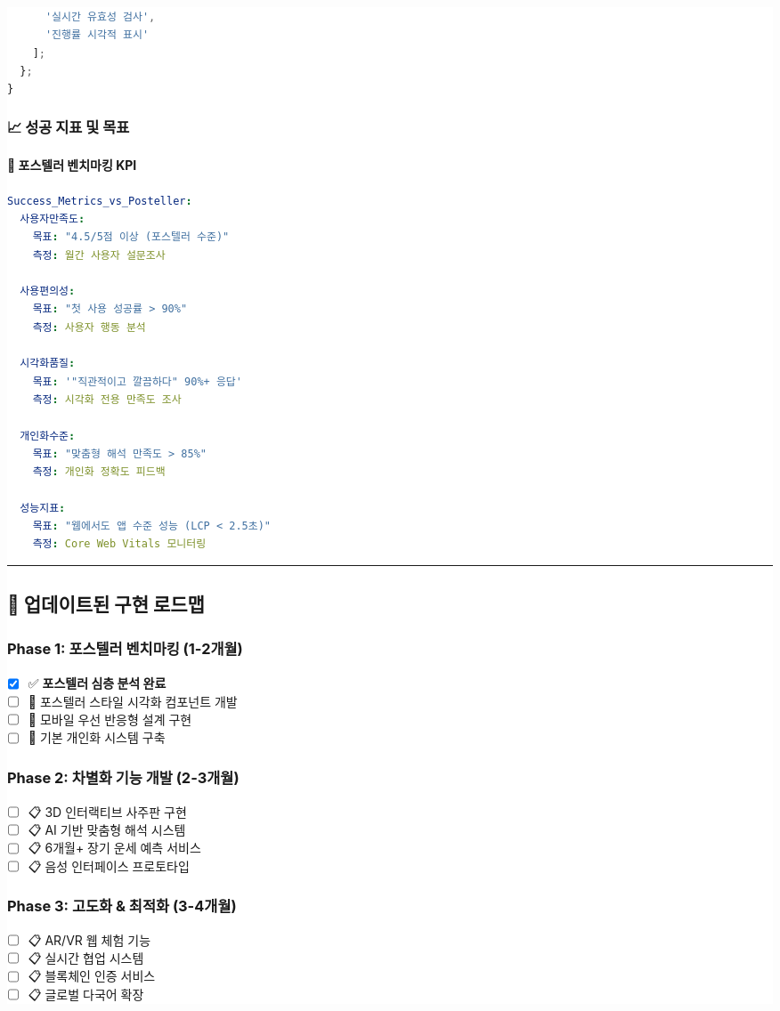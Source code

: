 ```typescript
      '실시간 유효성 검사',
      '진행률 시각적 표시'
    ];
  };
}
```

### **📈 성공 지표 및 목표**

#### **🎯 포스텔러 벤치마킹 KPI**
```yaml
Success_Metrics_vs_Posteller:
  사용자만족도:
    목표: "4.5/5점 이상 (포스텔러 수준)"
    측정: 월간 사용자 설문조사
    
  사용편의성:
    목표: "첫 사용 성공률 > 90%"
    측정: 사용자 행동 분석
    
  시각화품질:
    목표: '"직관적이고 깔끔하다" 90%+ 응답'
    측정: 시각화 전용 만족도 조사
    
  개인화수준:
    목표: "맞춤형 해석 만족도 > 85%"
    측정: 개인화 정확도 피드백
    
  성능지표:
    목표: "웹에서도 앱 수준 성능 (LCP < 2.5초)"
    측정: Core Web Vitals 모니터링
```

---

## 🚀 **업데이트된 구현 로드맵**

### **Phase 1: 포스텔러 벤치마킹 (1-2개월)**
- [x] ✅ **포스텔러 심층 분석 완료**
- [ ] 🔄 포스텔러 스타일 시각화 컴포넌트 개발
- [ ] 🔄 모바일 우선 반응형 설계 구현
- [ ] 🔄 기본 개인화 시스템 구축

### **Phase 2: 차별화 기능 개발** (2-3개월)
- [ ] 📋 3D 인터랙티브 사주판 구현
- [ ] 📋 AI 기반 맞춤형 해석 시스템
- [ ] 📋 6개월+ 장기 운세 예측 서비스
- [ ] 📋 음성 인터페이스 프로토타입

### **Phase 3: 고도화 & 최적화** (3-4개월)  
- [ ] 📋 AR/VR 웹 체험 기능
- [ ] 📋 실시간 협업 시스템
- [ ] 📋 블록체인 인증 서비스
- [ ] 📋 글로벌 다국어 확장
